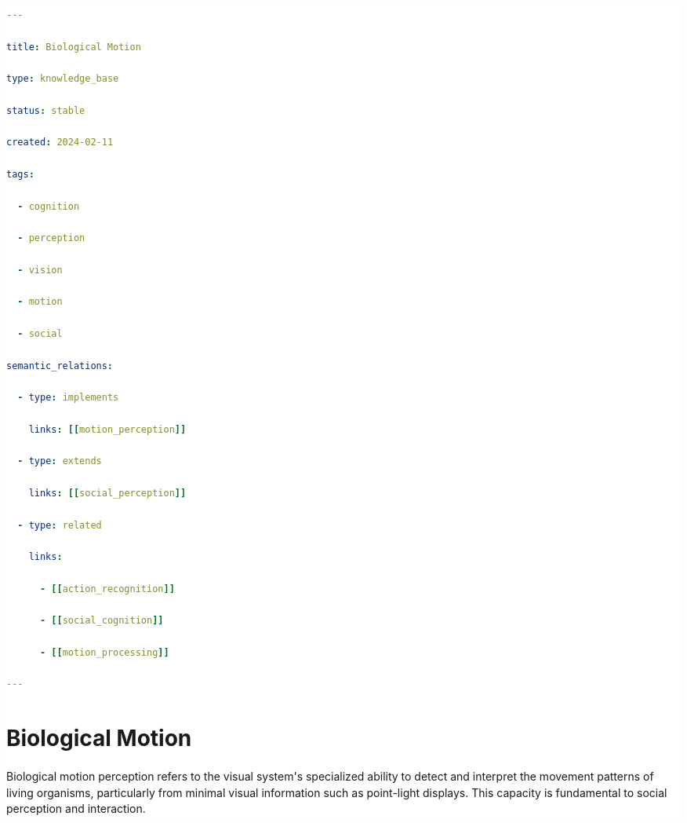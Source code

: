 ```yaml
---

title: Biological Motion

type: knowledge_base

status: stable

created: 2024-02-11

tags:

  - cognition

  - perception

  - vision

  - motion

  - social

semantic_relations:

  - type: implements

    links: [[motion_perception]]

  - type: extends

    links: [[social_perception]]

  - type: related

    links:

      - [[action_recognition]]

      - [[social_cognition]]

      - [[motion_processing]]

---
```


# Biological Motion

Biological motion perception refers to the visual system's specialized ability to detect and interpret the movement patterns of living organisms, particularly from minimal visual information such as point-light displays. This capacity is fundamental to social perception and interaction.
